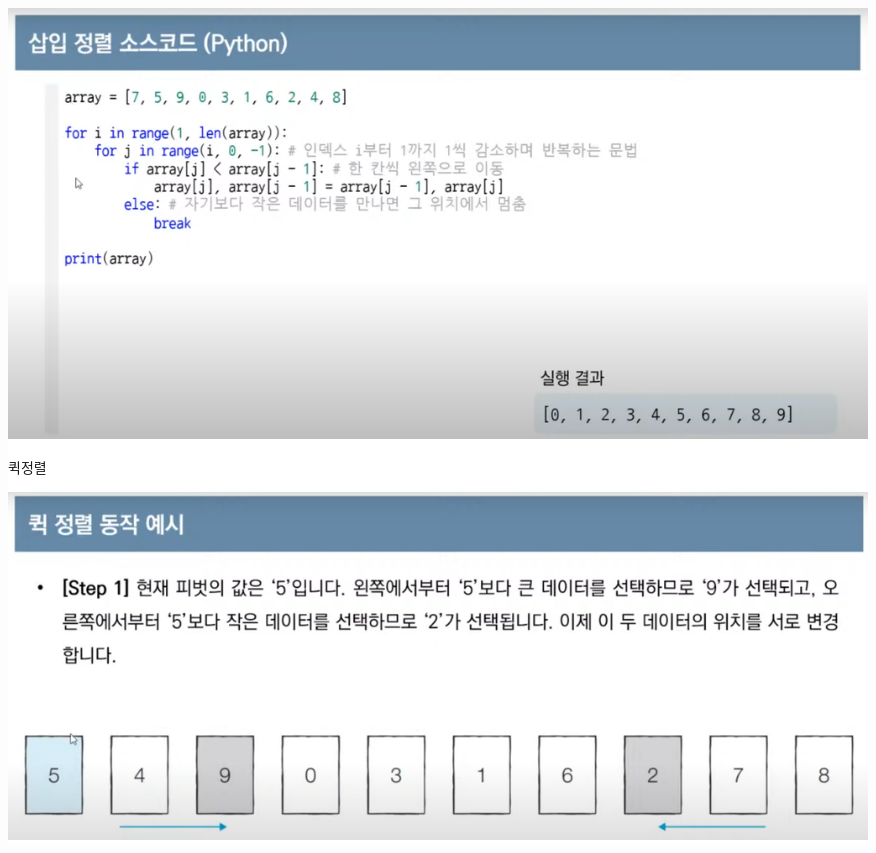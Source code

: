 ![image-20210117154659665](md-images/image-20210117154659665.png)

퀵정렬

 ![image-20210117170420245](md-images/image-20210117170420245.png)
